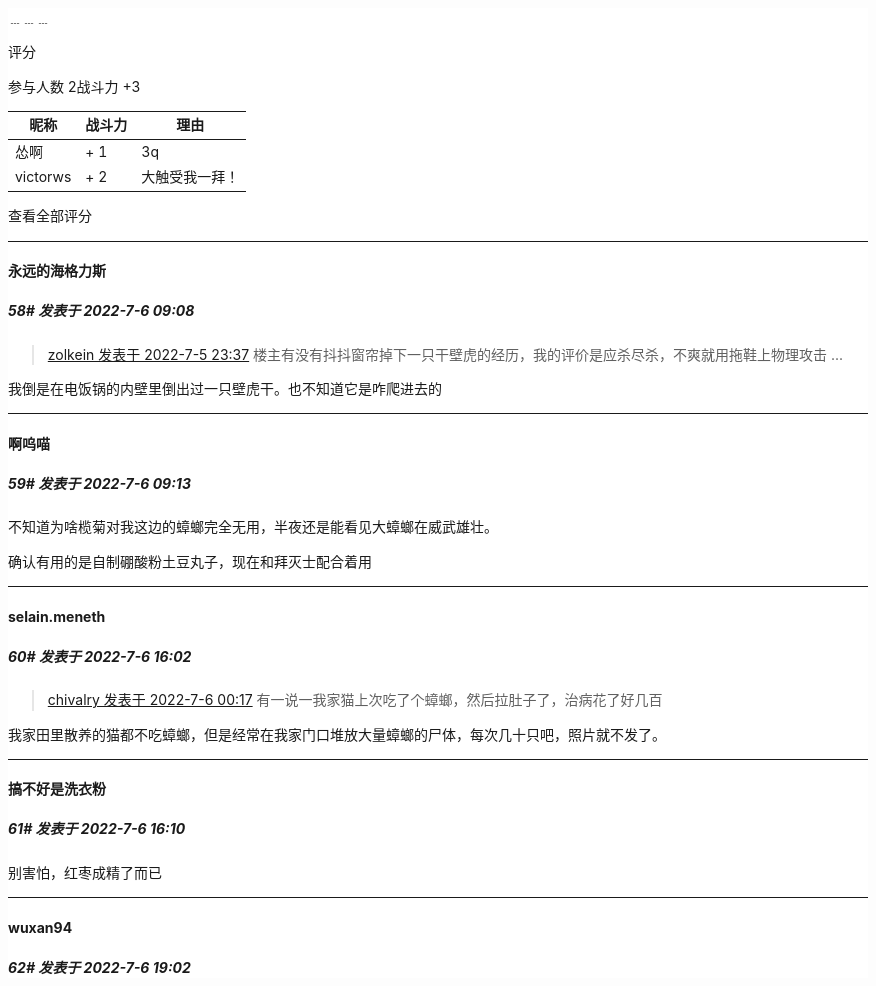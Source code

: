 ﹍﹍﹍

评分

 参与人数 2战斗力 +3

|昵称|战斗力|理由|
|----|---|---|
| 怂啊| + 1|3q|
| victorws| + 2|大触受我一拜！|

查看全部评分

*****

####  永远的海格力斯  
##### 58#       发表于 2022-7-6 09:08

<blockquote><a href="httphttps://bbs.saraba1st.com/2b/forum.php?mod=redirect&amp;goto=findpost&amp;pid=56538779&amp;ptid=2079563" target="_blank">zolkein 发表于 2022-7-5 23:37</a>
楼主有没有抖抖窗帘掉下一只干壁虎的经历，我的评价是应杀尽杀，不爽就用拖鞋上物理攻击 ...</blockquote>
我倒是在电饭锅的内壁里倒出过一只壁虎干。也不知道它是咋爬进去的

*****

####  啊呜喵  
##### 59#       发表于 2022-7-6 09:13

不知道为啥榄菊对我这边的蟑螂完全无用，半夜还是能看见大蟑螂在威武雄壮。

确认有用的是自制硼酸粉土豆丸子，现在和拜灭士配合着用

*****

####  selain.meneth  
##### 60#       发表于 2022-7-6 16:02

<blockquote><a href="httphttps://bbs.saraba1st.com/2b/forum.php?mod=redirect&amp;goto=findpost&amp;pid=56539122&amp;ptid=2079563" target="_blank">chivalry 发表于 2022-7-6 00:17</a>
有一说一我家猫上次吃了个蟑螂，然后拉肚子了，治病花了好几百</blockquote>
我家田里散养的猫都不吃蟑螂，但是经常在我家门口堆放大量蟑螂的尸体，每次几十只吧，照片就不发了。



*****

####  搞不好是洗衣粉  
##### 61#       发表于 2022-7-6 16:10

别害怕，红枣成精了而已



*****

####  wuxan94  
##### 62#       发表于 2022-7-6 19:02
